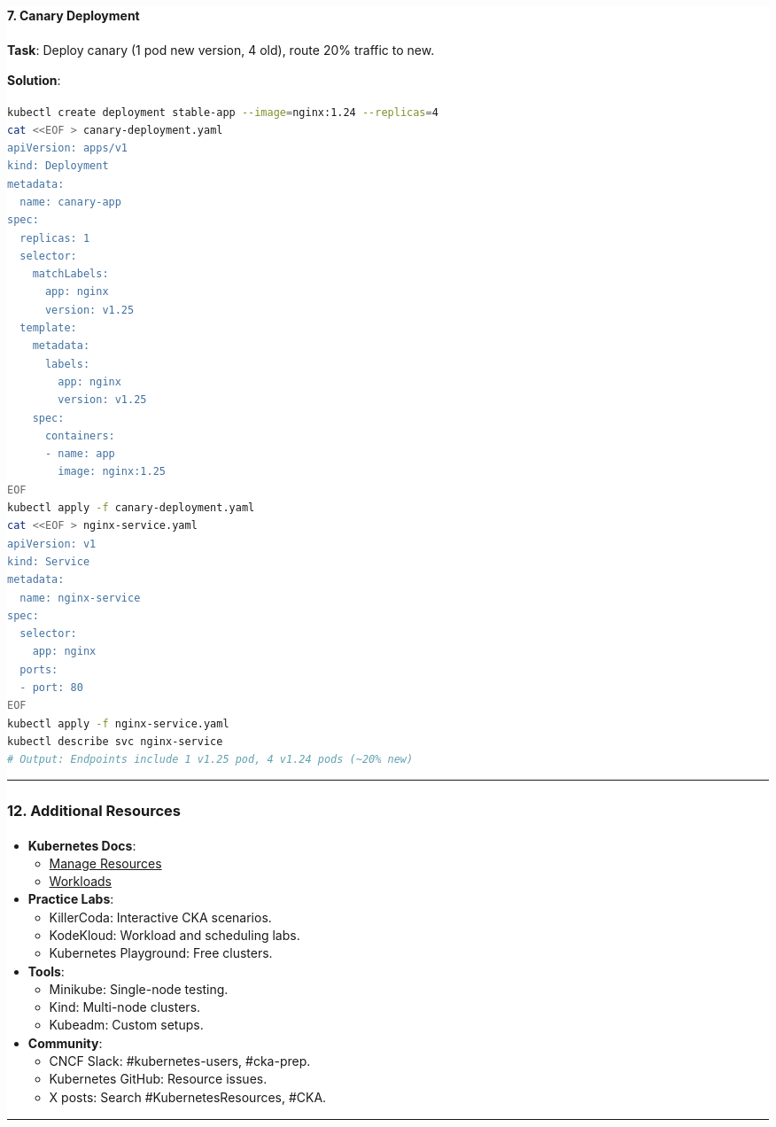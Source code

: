 #### 7. Canary Deployment
**Task**: Deploy canary (1 pod new version, 4 old), route 20% traffic to new.

**Solution**:
```bash
kubectl create deployment stable-app --image=nginx:1.24 --replicas=4
cat <<EOF > canary-deployment.yaml
apiVersion: apps/v1
kind: Deployment
metadata:
  name: canary-app
spec:
  replicas: 1
  selector:
    matchLabels:
      app: nginx
      version: v1.25
  template:
    metadata:
      labels:
        app: nginx
        version: v1.25
    spec:
      containers:
      - name: app
        image: nginx:1.25
EOF
kubectl apply -f canary-deployment.yaml
cat <<EOF > nginx-service.yaml
apiVersion: v1
kind: Service
metadata:
  name: nginx-service
spec:
  selector:
    app: nginx
  ports:
  - port: 80
EOF
kubectl apply -f nginx-service.yaml
kubectl describe svc nginx-service
# Output: Endpoints include 1 v1.25 pod, 4 v1.24 pods (~20% new)
```

---

### 12. Additional Resources
- **Kubernetes Docs**:
  - [Manage Resources](https://kubernetes.io/docs/concepts/configuration/manage-resources-containers/)
  - [Workloads](https://kubernetes.io/docs/concepts/workloads/)
- **Practice Labs**:
  - KillerCoda: Interactive CKA scenarios.
  - KodeKloud: Workload and scheduling labs.
  - Kubernetes Playground: Free clusters.
- **Tools**:
  - Minikube: Single-node testing.
  - Kind: Multi-node clusters.
  - Kubeadm: Custom setups.
- **Community**:
  - CNCF Slack: #kubernetes-users, #cka-prep.
  - Kubernetes GitHub: Resource issues.
  - X posts: Search #KubernetesResources, #CKA.

---